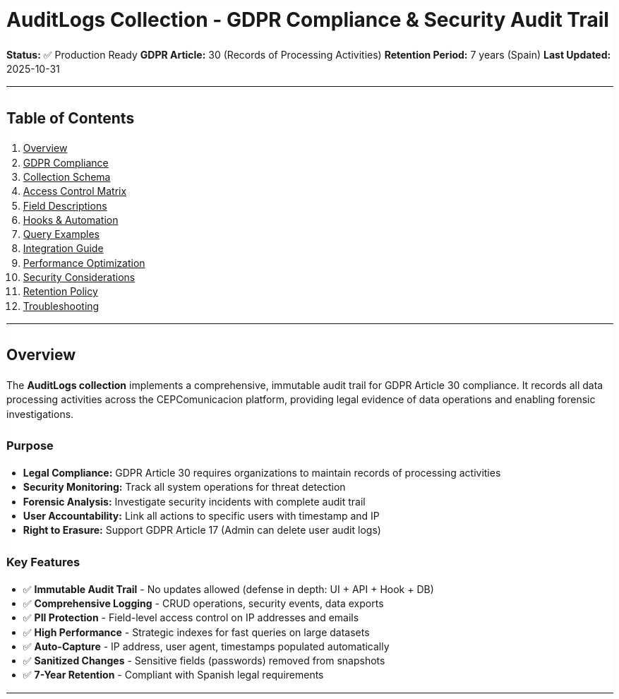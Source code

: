 # AuditLogs Collection - GDPR Compliance & Security Audit Trail

**Status:** ✅ Production Ready
**GDPR Article:** 30 (Records of Processing Activities)
**Retention Period:** 7 years (Spain)
**Last Updated:** 2025-10-31

---

## Table of Contents

1. [Overview](#overview)
2. [GDPR Compliance](#gdpr-compliance)
3. [Collection Schema](#collection-schema)
4. [Access Control Matrix](#access-control-matrix)
5. [Field Descriptions](#field-descriptions)
6. [Hooks & Automation](#hooks--automation)
7. [Query Examples](#query-examples)
8. [Integration Guide](#integration-guide)
9. [Performance Optimization](#performance-optimization)
10. [Security Considerations](#security-considerations)
11. [Retention Policy](#retention-policy)
12. [Troubleshooting](#troubleshooting)

---

## Overview

The **AuditLogs collection** implements a comprehensive, immutable audit trail for GDPR Article 30 compliance. It records all data processing activities across the CEPComunicacion platform, providing legal evidence of data operations and enabling forensic investigations.

### Purpose

- **Legal Compliance:** GDPR Article 30 requires organizations to maintain records of processing activities
- **Security Monitoring:** Track all system operations for threat detection
- **Forensic Analysis:** Investigate security incidents with complete audit trail
- **User Accountability:** Link all actions to specific users with timestamp and IP
- **Right to Erasure:** Support GDPR Article 17 (Admin can delete user audit logs)

### Key Features

- ✅ **Immutable Audit Trail** - No updates allowed (defense in depth: UI + API + Hook + DB)
- ✅ **Comprehensive Logging** - CRUD operations, security events, data exports
- ✅ **PII Protection** - Field-level access control on IP addresses and emails
- ✅ **High Performance** - Strategic indexes for fast queries on large datasets
- ✅ **Auto-Capture** - IP address, user agent, timestamps populated automatically
- ✅ **Sanitized Changes** - Sensitive fields (passwords) removed from snapshots
- ✅ **7-Year Retention** - Compliant with Spanish legal requirements

---